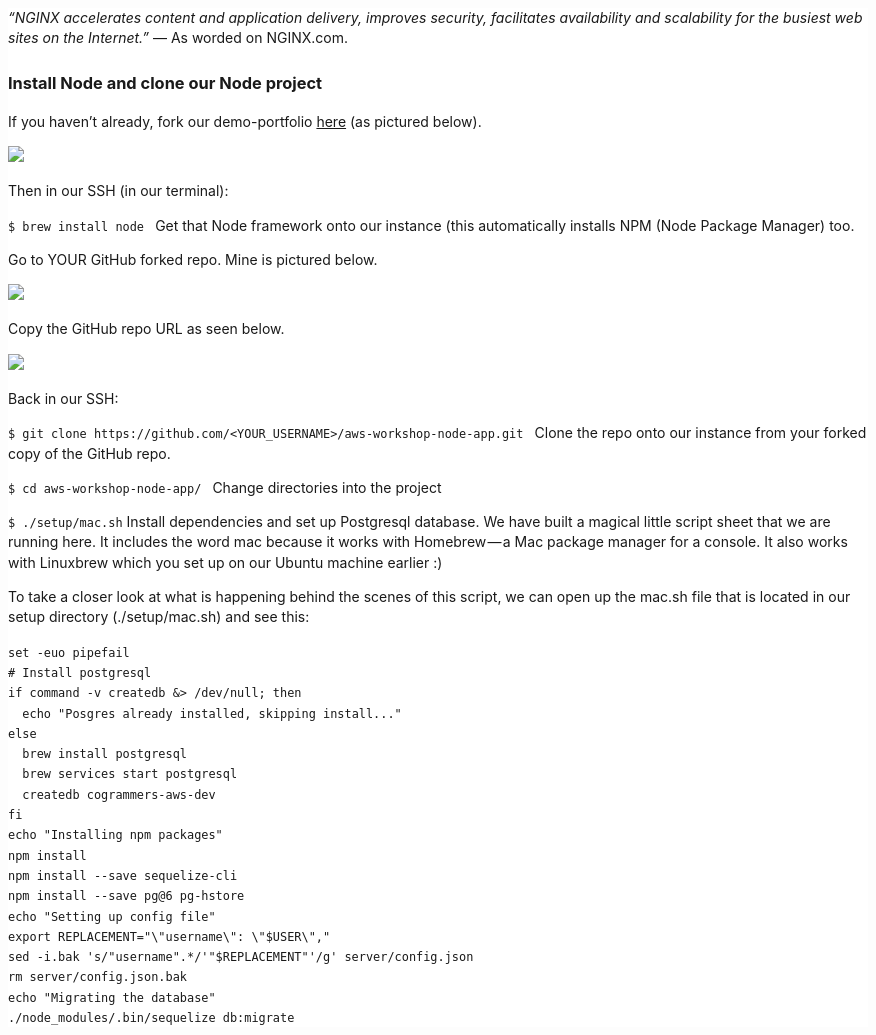 *“NGINX accelerates content and application delivery, improves security, facilitates availability and scalability for the busiest web sites on the Internet.”*
— As worded on NGINX.com.

### Install Node and clone our Node project
If you haven’t already, fork our demo-portfolio [here](https://github.com/cogrammers/aws-workshop-node-app) (as pictured below).

![](https://cdn-images-1.medium.com/max/720/1*byiJPcMS6_8D40xMmUTU1A.png)

Then in our SSH (in our terminal):

`$ brew install node `
Get that Node framework onto our instance (this automatically installs NPM (Node Package Manager) too.

Go to YOUR GitHub forked repo. Mine is pictured below.

![](https://cdn-images-1.medium.com/max/720/1*-R6uVL-buTP6jUPI-uH0Mg.png)

Copy the GitHub repo URL as seen below.

![](https://cdn-images-1.medium.com/max/720/1*oNQX6erUe70FLrklARNxMg.png)

Back in our SSH:

`$ git clone https://github.com/<YOUR_USERNAME>/aws-workshop-node-app.git `
Clone the repo onto our instance from your forked copy of the GitHub repo.

`$ cd aws-workshop-node-app/ `
Change directories into the project

`$ ./setup/mac.sh`
Install dependencies and set up Postgresql database. We have built a magical little script sheet that we are running here. It includes the word mac because it works with Homebrew — a Mac package manager for a console. It also works with Linuxbrew which you set up on our Ubuntu machine earlier :)

To take a closer look at what is happening behind the scenes of this script, we can open up the mac.sh file that is located in our setup directory (./setup/mac.sh) and see this:

``` #! /bin/bash
set -euo pipefail
# Install postgresql
if command -v createdb &> /dev/null; then  
  echo "Posgres already installed, skipping install..."
else
  brew install postgresql  
  brew services start postgresql
  createdb cogrammers-aws-dev
fi 
echo "Installing npm packages"
npm install
npm install --save sequelize-cli
npm install --save pg@6 pg-hstore 
echo "Setting up config file"
export REPLACEMENT="\"username\": \"$USER\","
sed -i.bak 's/"username".*/'"$REPLACEMENT"'/g' server/config.json
rm server/config.json.bak 
echo "Migrating the database"
./node_modules/.bin/sequelize db:migrate 
```
